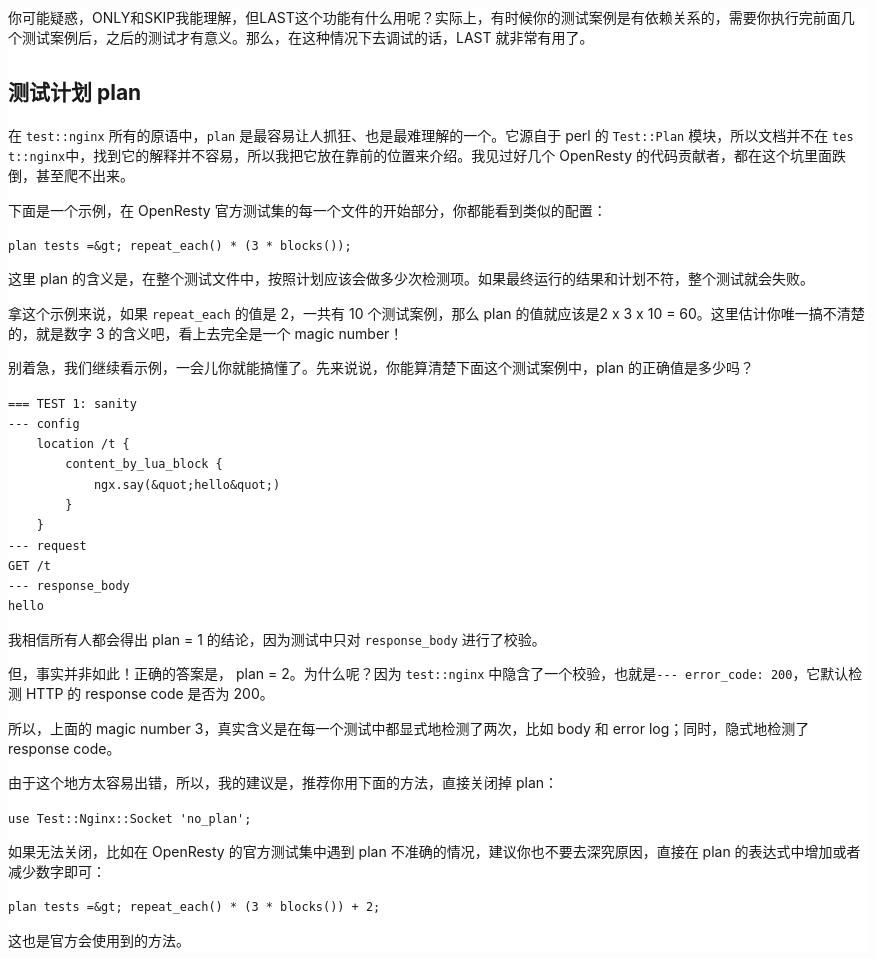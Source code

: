 你可能疑惑，ONLY和SKIP我能理解，但LAST这个功能有什么用呢？实际上，有时候你的测试案例是有依赖关系的，需要你执行完前面几个测试案例后，之后的测试才有意义。那么，在这种情况下去调试的话，LAST 就非常有用了。

## 测试计划 plan

在 `test::nginx` 所有的原语中，`plan` 是最容易让人抓狂、也是最难理解的一个。它源自于 perl 的 `Test::Plan` 模块，所以文档并不在 `test::nginx`中，找到它的解释并不容易，所以我把它放在靠前的位置来介绍。我见过好几个 OpenResty 的代码贡献者，都在这个坑里面跌倒，甚至爬不出来。

下面是一个示例，在 OpenResty 官方测试集的每一个文件的开始部分，你都能看到类似的配置：

```
plan tests =&gt; repeat_each() * (3 * blocks());

```

这里 plan 的含义是，在整个测试文件中，按照计划应该会做多少次检测项。如果最终运行的结果和计划不符，整个测试就会失败。

拿这个示例来说，如果 `repeat_each` 的值是 2，一共有 10 个测试案例，那么 plan 的值就应该是2 x 3 x 10 = 60。这里估计你唯一搞不清楚的，就是数字 3 的含义吧，看上去完全是一个 magic number！

别着急，我们继续看示例，一会儿你就能搞懂了。先来说说，你能算清楚下面这个测试案例中，plan 的正确值是多少吗？

```
=== TEST 1: sanity
--- config
    location /t {
        content_by_lua_block {
            ngx.say(&quot;hello&quot;)
        }
    }
--- request
GET /t
--- response_body
hello

```

我相信所有人都会得出 plan = 1 的结论，因为测试中只对 `response_body` 进行了校验。

但，事实并非如此！正确的答案是， plan = 2。为什么呢？因为 `test::nginx` 中隐含了一个校验，也就是`--- error_code: 200`，它默认检测  HTTP 的 response code 是否为 200。

所以，上面的 magic number 3，真实含义是在每一个测试中都显式地检测了两次，比如 body 和 error log；同时，隐式地检测了 response code。

由于这个地方太容易出错，所以，我的建议是，推荐你用下面的方法，直接关闭掉 plan：

```
use Test::Nginx::Socket 'no_plan';

```

如果无法关闭，比如在 OpenResty 的官方测试集中遇到 plan 不准确的情况，建议你也不要去深究原因，直接在 plan 的表达式中增加或者减少数字即可：

```
plan tests =&gt; repeat_each() * (3 * blocks()) + 2;

```

这也是官方会使用到的方法。
